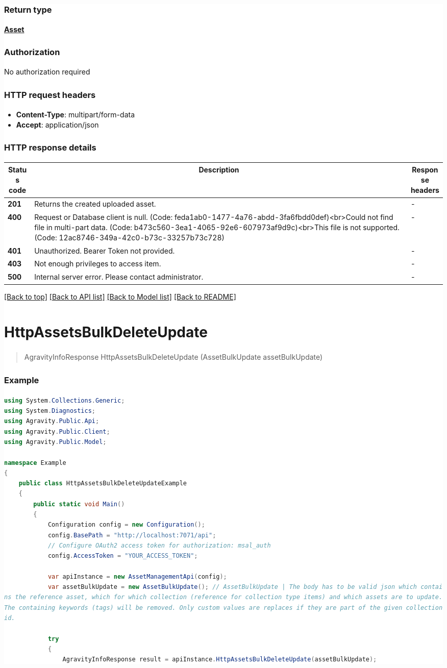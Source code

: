 ### Return type

[**Asset**](Asset.md)

### Authorization

No authorization required

### HTTP request headers

 - **Content-Type**: multipart/form-data
 - **Accept**: application/json


### HTTP response details
| Status code | Description | Response headers |
|-------------|-------------|------------------|
| **201** | Returns the created uploaded asset. |  -  |
| **400** | Request or Database client is null. (Code: feda1ab0-1477-4a76-abdd-3fa6fbdd0def)&lt;br&gt;Could not find file in multi-part data. (Code: b473c560-3ea1-4065-92e6-607973af9d9c)&lt;br&gt;This file is not supported. (Code: 12ac8746-349a-42c0-b73c-33257b73c728) |  -  |
| **401** | Unauthorized. Bearer Token not provided. |  -  |
| **403** | Not enough privileges to access item. |  -  |
| **500** | Internal server error. Please contact administrator. |  -  |

[[Back to top]](#) [[Back to API list]](../README.md#documentation-for-api-endpoints) [[Back to Model list]](../README.md#documentation-for-models) [[Back to README]](../README.md)

<a id="httpassetsbulkdeleteupdate"></a>
# **HttpAssetsBulkDeleteUpdate**
> AgravityInfoResponse HttpAssetsBulkDeleteUpdate (AssetBulkUpdate assetBulkUpdate)



### Example
```csharp
using System.Collections.Generic;
using System.Diagnostics;
using Agravity.Public.Api;
using Agravity.Public.Client;
using Agravity.Public.Model;

namespace Example
{
    public class HttpAssetsBulkDeleteUpdateExample
    {
        public static void Main()
        {
            Configuration config = new Configuration();
            config.BasePath = "http://localhost:7071/api";
            // Configure OAuth2 access token for authorization: msal_auth
            config.AccessToken = "YOUR_ACCESS_TOKEN";

            var apiInstance = new AssetManagementApi(config);
            var assetBulkUpdate = new AssetBulkUpdate(); // AssetBulkUpdate | The body has to be valid json which contains the reference asset, which for which collection (reference for collection type items) and which assets are to update. The containing keywords (tags) will be removed. Only custom values are replaces if they are part of the given collection id.

            try
            {
                AgravityInfoResponse result = apiInstance.HttpAssetsBulkDeleteUpdate(assetBulkUpdate);
```